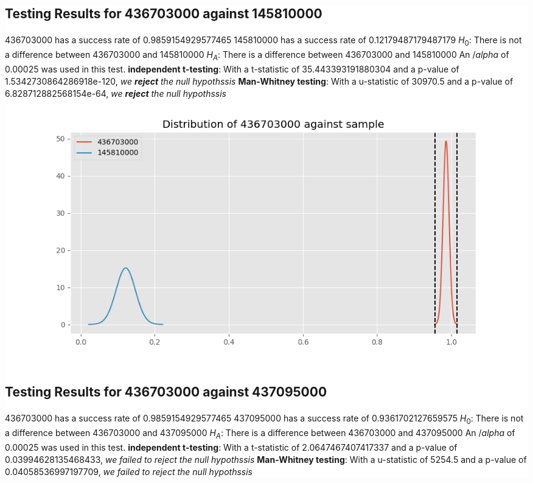 ## Testing Results for 436703000 against 145810000 
436703000 has a success rate of 0.9859154929577465
145810000 has a success rate of 0.12179487179487179
$H_{0}$: There is not a difference between 436703000 and 145810000
$H_{A}$: There is a difference between 436703000 and 145810000
An $/alpha$ of 0.00025 was used in this test.
__independent t-testing__: With a t-statistic of 35.443393191880304 and a p-value of 1.5342730864286918e-120, _we **reject** the null hypothssis_
__Man-Whitney testing__: With a u-statistic of 30970.5 and a p-value of 6.828712882568154e-64, _we **reject** the null hypothssis_
![](images/436703000_against_145810000.png) 
## Testing Results for 436703000 against 437095000 
436703000 has a success rate of 0.9859154929577465
437095000 has a success rate of 0.9361702127659575
$H_{0}$: There is not a difference between 436703000 and 437095000
$H_{A}$: There is a difference between 436703000 and 437095000
An $/alpha$ of 0.00025 was used in this test.
__independent t-testing__: With a t-statistic of 2.0647467407417337 and a p-value of 0.03994628135468433, _we failed to reject the null hypothssis_
__Man-Whitney testing__: With a u-statistic of 5254.5 and a p-value of 0.04058536997197709, _we failed to reject the null hypothssis_